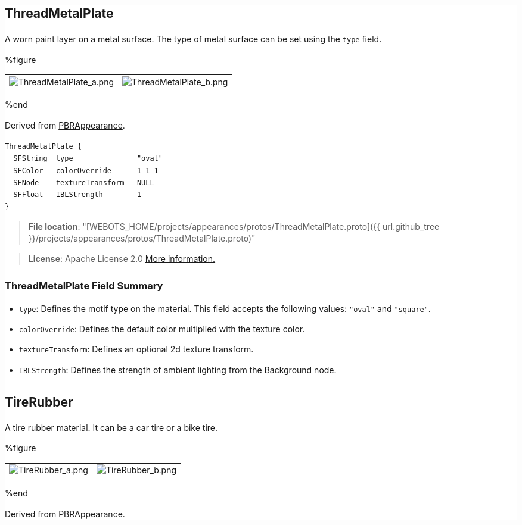 ## ThreadMetalPlate

A worn paint layer on a metal surface.
The type of metal surface can be set using the `type` field.

%figure

|     |     |
|:---:|:---:|
| ![ThreadMetalPlate_a.png](images/appearances/ThreadMetalPlate_a.thumbnail.png) |![ThreadMetalPlate_b.png](images/appearances/ThreadMetalPlate_b.thumbnail.png) |

%end

Derived from [PBRAppearance](../reference/pbrappearance.md).

```
ThreadMetalPlate {
  SFString  type               "oval"
  SFColor   colorOverride      1 1 1
  SFNode    textureTransform   NULL
  SFFloat   IBLStrength        1
}
```

> **File location**: "[WEBOTS\_HOME/projects/appearances/protos/ThreadMetalPlate.proto]({{ url.github_tree }}/projects/appearances/protos/ThreadMetalPlate.proto)"

> **License**: Apache License 2.0
[More information.](http://www.apache.org/licenses/LICENSE-2.0)

### ThreadMetalPlate Field Summary

- `type`: Defines the motif type on the material. This field accepts the following values: `"oval"` and `"square"`.

- `colorOverride`: Defines the default color multiplied with the texture color.

- `textureTransform`: Defines an optional 2d texture transform.

- `IBLStrength`: Defines the strength of ambient lighting from the [Background](../reference/background.md) node.

## TireRubber

A tire rubber material.
It can be a car tire or a bike tire.

%figure

|     |     |
|:---:|:---:|
| ![TireRubber_a.png](images/appearances/TireRubber_a.thumbnail.png) |![TireRubber_b.png](images/appearances/TireRubber_b.thumbnail.png) |

%end

Derived from [PBRAppearance](../reference/pbrappearance.md).
